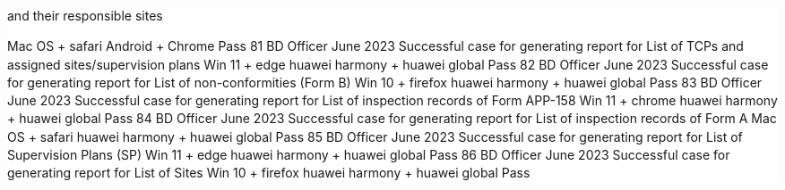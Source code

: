 and their responsible sites</th>
<th>Mac OS + safari</th>
<th>Android + Chrome</th>
<th>Pass</th>
</tr>
<tr class="odd">
<th>81</th>
<th>BD Officer</th>
<th>June 2023</th>
<th>Successful case for generating report for List of TCPs and assigned
sites/supervision plans</th>
<th>Win 11 + edge</th>
<th>huawei harmony + huawei global</th>
<th>Pass</th>
</tr>
<tr class="header">
<th>82</th>
<th>BD Officer</th>
<th>June 2023</th>
<th>Successful case for generating report for List of non-conformities
(Form B)</th>
<th>Win 10 + firefox</th>
<th>huawei harmony + huawei global</th>
<th>Pass</th>
</tr>
<tr class="odd">
<th>83</th>
<th>BD Officer</th>
<th>June 2023</th>
<th>Successful case for generating report for List of inspection records
of Form APP-158</th>
<th>Win 11 + chrome</th>
<th>huawei harmony + huawei global</th>
<th>Pass</th>
</tr>
<tr class="header">
<th>84</th>
<th>BD Officer</th>
<th>June 2023</th>
<th>Successful case for generating report for List of inspection records
of Form A</th>
<th>Mac OS + safari</th>
<th>huawei harmony + huawei global</th>
<th>Pass</th>
</tr>
<tr class="odd">
<th>85</th>
<th>BD Officer</th>
<th>June 2023</th>
<th>Successful case for generating report for List of Supervision Plans
(SP)</th>
<th>Win 11 + edge</th>
<th>huawei harmony + huawei global</th>
<th>Pass</th>
</tr>
<tr class="header">
<th>86</th>
<th>BD Officer</th>
<th>June 2023</th>
<th>Successful case for generating report for List of Sites</th>
<th>Win 10 + firefox</th>
<th>huawei harmony + huawei global</th>
<th>Pass</th>
</tr>